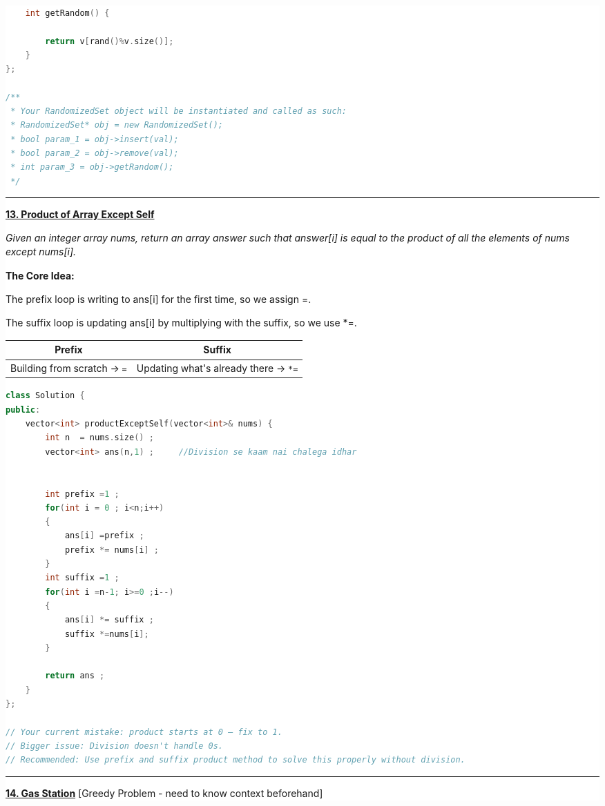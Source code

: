 ```cpp
    int getRandom() {

        return v[rand()%v.size()];
    }
};

/**
 * Your RandomizedSet object will be instantiated and called as such:
 * RandomizedSet* obj = new RandomizedSet();
 * bool param_1 = obj->insert(val);
 * bool param_2 = obj->remove(val);
 * int param_3 = obj->getRandom();
 */
```
---
**[13. Product of Array Except Self](https://leetcode.com/problems/product-of-array-except-self/description/)**

_Given an integer array nums, return an array answer such that answer[i] is equal to the product of all the elements of nums except nums[i]._

**The Core Idea:**

 The prefix loop is writing to ans[i] for the first time, so we assign =.  

 The suffix loop is updating ans[i] by multiplying with the suffix, so we use *=.

| Prefix                      | Suffix                               |
| --------------------------- | ------------------------------------ |
| Building from scratch → `=` | Updating what's already there → `*=` |

```cpp
class Solution {
public:
    vector<int> productExceptSelf(vector<int>& nums) {
        int n  = nums.size() ; 
        vector<int> ans(n,1) ;     //Division se kaam nai chalega idhar


        int prefix =1 ;
        for(int i = 0 ; i<n;i++)
        {
            ans[i] =prefix ; 
            prefix *= nums[i] ; 
        }
        int suffix =1 ; 
        for(int i =n-1; i>=0 ;i--)
        {
            ans[i] *= suffix ; 
            suffix *=nums[i]; 
        }

        return ans ; 
    }
};

// Your current mistake: product starts at 0 — fix to 1.
// Bigger issue: Division doesn't handle 0s.
// Recommended: Use prefix and suffix product method to solve this properly without division.


```
---
**[14. Gas Station](https://leetcode.com/problems/gas-station/description/)**   [Greedy Problem - need to know context beforehand]